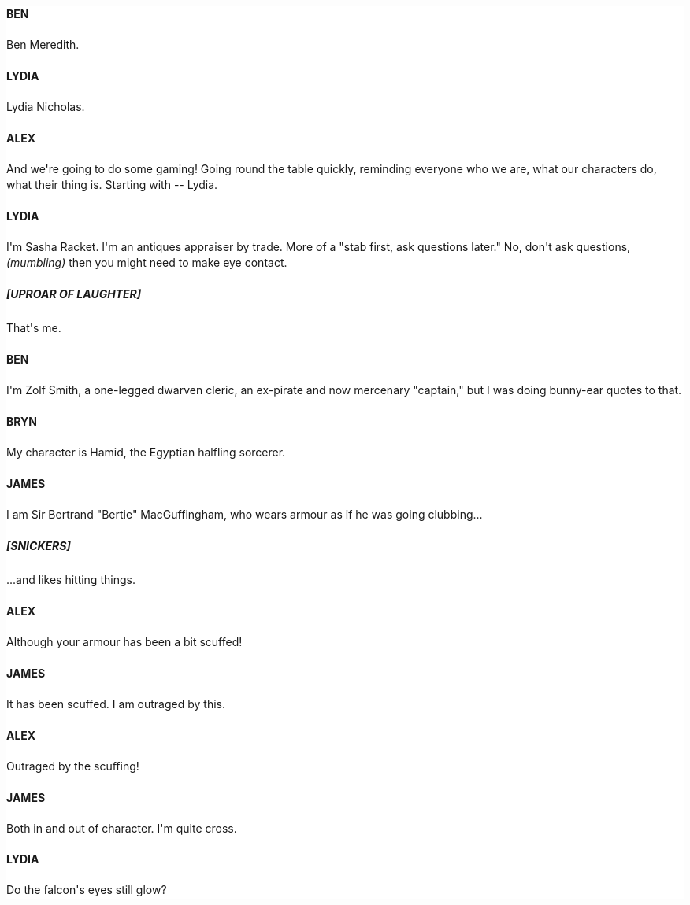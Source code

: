 #### BEN

Ben Meredith. 

#### LYDIA

Lydia Nicholas.

#### ALEX

And we're going to do some gaming! Going round the table quickly, reminding everyone who we are, what our characters do, what their thing is. Starting with -- Lydia. 

#### LYDIA

I'm Sasha Racket. I'm an antiques appraiser by trade. More of a "stab first, ask questions later." No, don't ask questions, _(mumbling)_ then you might need to make eye contact.

##### [UPROAR OF LAUGHTER]

That's me. 

#### BEN

I'm Zolf Smith, a one-legged dwarven cleric, an ex-pirate and now mercenary "captain," but I was doing bunny-ear quotes to that. 

#### BRYN

My character is Hamid, the Egyptian halfling sorcerer. 

#### JAMES

I am Sir Bertrand "Bertie" MacGuffingham, who wears armour as if he was going clubbing... 

##### [SNICKERS]

...and likes hitting things. 

#### ALEX

Although your armour has been a bit scuffed!

#### JAMES

It has been scuffed. I am outraged by this. 

#### ALEX

Outraged by the scuffing! 

#### JAMES

Both in and out of character. I'm quite cross. 

#### LYDIA

Do the falcon's eyes still glow? 
